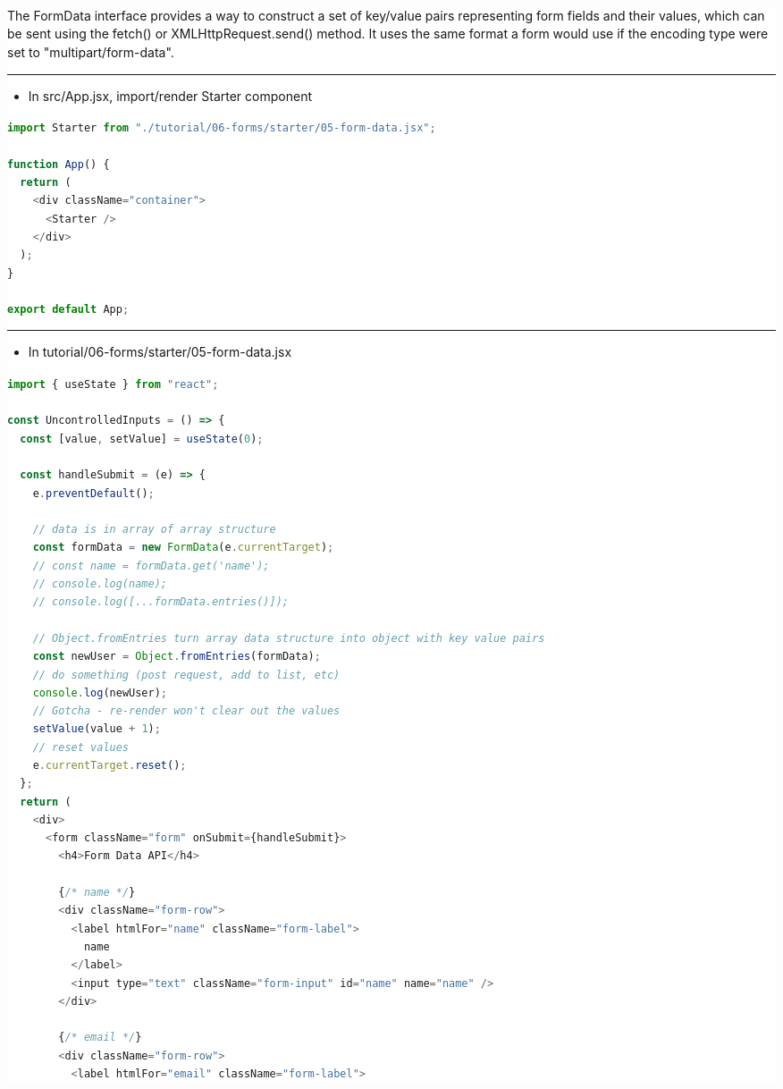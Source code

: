 The FormData interface provides a way to construct a set of key/value pairs representing form fields and their values, which can be sent using the fetch() or XMLHttpRequest.send() method. It uses the same format a form would use if the encoding type were set to "multipart/form-data".

---

- In src/App.jsx, import/render Starter component

```js
import Starter from "./tutorial/06-forms/starter/05-form-data.jsx";

function App() {
  return (
    <div className="container">
      <Starter />
    </div>
  );
}

export default App;
```

---

- In tutorial/06-forms/starter/05-form-data.jsx

```js
import { useState } from "react";

const UncontrolledInputs = () => {
  const [value, setValue] = useState(0);

  const handleSubmit = (e) => {
    e.preventDefault();

    // data is in array of array structure
    const formData = new FormData(e.currentTarget);
    // const name = formData.get('name');
    // console.log(name);
    // console.log([...formData.entries()]);

    // Object.fromEntries turn array data structure into object with key value pairs
    const newUser = Object.fromEntries(formData);
    // do something (post request, add to list, etc)
    console.log(newUser);
    // Gotcha - re-render won't clear out the values
    setValue(value + 1);
    // reset values
    e.currentTarget.reset();
  };
  return (
    <div>
      <form className="form" onSubmit={handleSubmit}>
        <h4>Form Data API</h4>

        {/* name */}
        <div className="form-row">
          <label htmlFor="name" className="form-label">
            name
          </label>
          <input type="text" className="form-input" id="name" name="name" />
        </div>

        {/* email */}
        <div className="form-row">
          <label htmlFor="email" className="form-label">
```